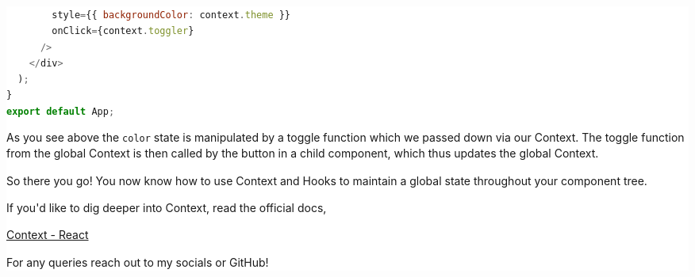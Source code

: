 ```jsx
        style={{ backgroundColor: context.theme }}
        onClick={context.toggler}
      />
    </div>
  );
}
export default App;
```

As you see above the `color` state is manipulated by a toggle function which we passed down via our Context. The toggle function from the global Context is then called by the button in a child component, which thus updates the global Context.

So there you go! You now know how to use Context and Hooks to maintain a global state throughout your component tree.

If you'd like to dig deeper into Context, read the official docs,

[Context - React](https://reactjs.org/docs/context.html)

For any queries reach out to my socials or GitHub!